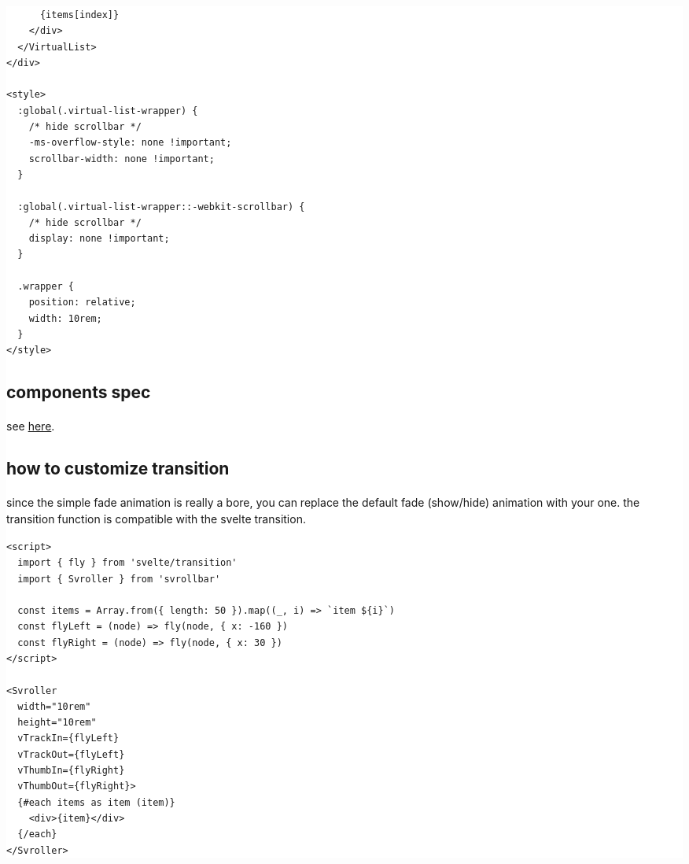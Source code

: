 ```svelte
      {items[index]}
    </div>
  </VirtualList>
</div>

<style>
  :global(.virtual-list-wrapper) {
    /* hide scrollbar */
    -ms-overflow-style: none !important;
    scrollbar-width: none !important;
  }

  :global(.virtual-list-wrapper::-webkit-scrollbar) {
    /* hide scrollbar */
    display: none !important;
  }

  .wrapper {
    position: relative;
    width: 10rem;
  }
</style>
```

## components spec

see [here](./COMPONENT_INDEX.md).

## how to customize transition

since the simple fade animation is really a bore,
you can replace the default fade (show/hide) animation with your one.
the transition function is compatible with the svelte transition.

```svelte
<script>
  import { fly } from 'svelte/transition'
  import { Svroller } from 'svrollbar'

  const items = Array.from({ length: 50 }).map((_, i) => `item ${i}`)
  const flyLeft = (node) => fly(node, { x: -160 })
  const flyRight = (node) => fly(node, { x: 30 })
</script>

<Svroller
  width="10rem"
  height="10rem"
  vTrackIn={flyLeft}
  vTrackOut={flyLeft}
  vThumbIn={flyRight}
  vThumbOut={flyRight}>
  {#each items as item (item)}
    <div>{item}</div>
  {/each}
</Svroller>
```
